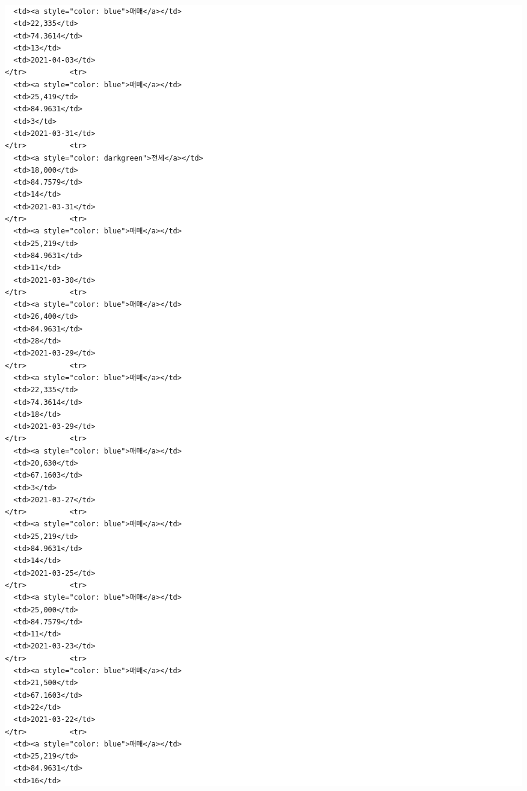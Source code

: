       <td><a style="color: blue">매매</a></td>
      <td>22,335</td>
      <td>74.3614</td>
      <td>13</td>
      <td>2021-04-03</td>
    </tr>          <tr>
      <td><a style="color: blue">매매</a></td>
      <td>25,419</td>
      <td>84.9631</td>
      <td>3</td>
      <td>2021-03-31</td>
    </tr>          <tr>
      <td><a style="color: darkgreen">전세</a></td>
      <td>18,000</td>
      <td>84.7579</td>
      <td>14</td>
      <td>2021-03-31</td>
    </tr>          <tr>
      <td><a style="color: blue">매매</a></td>
      <td>25,219</td>
      <td>84.9631</td>
      <td>11</td>
      <td>2021-03-30</td>
    </tr>          <tr>
      <td><a style="color: blue">매매</a></td>
      <td>26,400</td>
      <td>84.9631</td>
      <td>28</td>
      <td>2021-03-29</td>
    </tr>          <tr>
      <td><a style="color: blue">매매</a></td>
      <td>22,335</td>
      <td>74.3614</td>
      <td>18</td>
      <td>2021-03-29</td>
    </tr>          <tr>
      <td><a style="color: blue">매매</a></td>
      <td>20,630</td>
      <td>67.1603</td>
      <td>3</td>
      <td>2021-03-27</td>
    </tr>          <tr>
      <td><a style="color: blue">매매</a></td>
      <td>25,219</td>
      <td>84.9631</td>
      <td>14</td>
      <td>2021-03-25</td>
    </tr>          <tr>
      <td><a style="color: blue">매매</a></td>
      <td>25,000</td>
      <td>84.7579</td>
      <td>11</td>
      <td>2021-03-23</td>
    </tr>          <tr>
      <td><a style="color: blue">매매</a></td>
      <td>21,500</td>
      <td>67.1603</td>
      <td>22</td>
      <td>2021-03-22</td>
    </tr>          <tr>
      <td><a style="color: blue">매매</a></td>
      <td>25,219</td>
      <td>84.9631</td>
      <td>16</td>